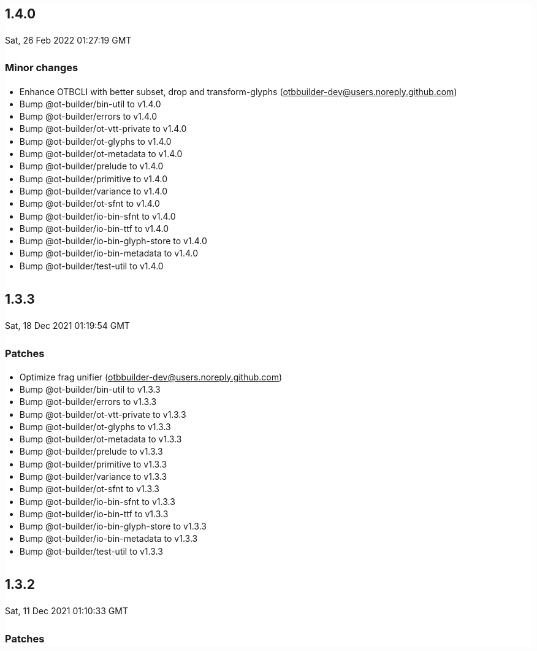 ## 1.4.0

Sat, 26 Feb 2022 01:27:19 GMT

### Minor changes

- Enhance OTBCLI with better subset, drop and transform-glyphs (otbbuilder-dev@users.noreply.github.com)
- Bump @ot-builder/bin-util to v1.4.0
- Bump @ot-builder/errors to v1.4.0
- Bump @ot-builder/ot-vtt-private to v1.4.0
- Bump @ot-builder/ot-glyphs to v1.4.0
- Bump @ot-builder/ot-metadata to v1.4.0
- Bump @ot-builder/prelude to v1.4.0
- Bump @ot-builder/primitive to v1.4.0
- Bump @ot-builder/variance to v1.4.0
- Bump @ot-builder/ot-sfnt to v1.4.0
- Bump @ot-builder/io-bin-sfnt to v1.4.0
- Bump @ot-builder/io-bin-ttf to v1.4.0
- Bump @ot-builder/io-bin-glyph-store to v1.4.0
- Bump @ot-builder/io-bin-metadata to v1.4.0
- Bump @ot-builder/test-util to v1.4.0

## 1.3.3

Sat, 18 Dec 2021 01:19:54 GMT

### Patches

- Optimize frag unifier (otbbuilder-dev@users.noreply.github.com)
- Bump @ot-builder/bin-util to v1.3.3
- Bump @ot-builder/errors to v1.3.3
- Bump @ot-builder/ot-vtt-private to v1.3.3
- Bump @ot-builder/ot-glyphs to v1.3.3
- Bump @ot-builder/ot-metadata to v1.3.3
- Bump @ot-builder/prelude to v1.3.3
- Bump @ot-builder/primitive to v1.3.3
- Bump @ot-builder/variance to v1.3.3
- Bump @ot-builder/ot-sfnt to v1.3.3
- Bump @ot-builder/io-bin-sfnt to v1.3.3
- Bump @ot-builder/io-bin-ttf to v1.3.3
- Bump @ot-builder/io-bin-glyph-store to v1.3.3
- Bump @ot-builder/io-bin-metadata to v1.3.3
- Bump @ot-builder/test-util to v1.3.3

## 1.3.2

Sat, 11 Dec 2021 01:10:33 GMT

### Patches
